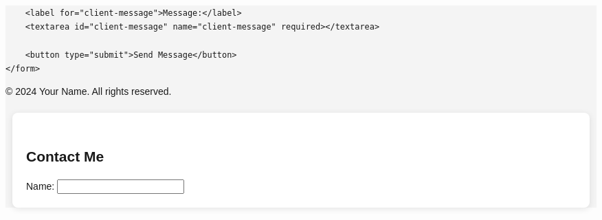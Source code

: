        <label for="client-message">Message:</label>
        <textarea id="client-message" name="client-message" required></textarea>

        <button type="submit">Send Message</button>
    </form>
</section>

<footer>
    <p>&copy; 2024 Your Name. All rights reserved.</p>
    <div class="social-icons">
        <a href="https://facebook.com" class="fa fa-facebook-official" aria-hidden="true"></a>
        <a href="https://twitter.com" class="fa fa-twitter" aria-hidden="true"></a>
        <a href="https://linkedin.com" class="fa fa-linkedin" aria-hidden="true"></a>
        <!-- Add more social icons as needed -->
    </div>
    <section class="contact">
    <h2>Contact Me</h2>
    <form id="contact-form">
        <label for="client-name">Name:</label>
        <input type="text" id="client-name" name="client-name" required>

</footer>

</body>
</html>
<!DOCTYPE html>
<html lang="en">
<head>
    <meta charset="UTF-8">
    <meta name="viewport" content="width=device-width, initial-scale=1.0">
    <link rel="stylesheet" href="https://cdnjs.cloudflare.com/ajax/libs/font-awesome/6.0.0-beta3/css/all.min.css" />
    <link rel="stylesheet" href="https://cdnjs.cloudflare.com/ajax/libs/animate.css/4.1.1/animate.min.css" />
    <title>Your Portfolio</title>
    <style>
        body {
            font-family: Arial, sans-serif;
            margin: 0;
            padding: 0;
            background: #f4f4f4;
        }
        header {
            background: url('your-3d-background.png') no-repeat center center/cover;
            padding: 60px 20px;
            text-align: center;
            color: #fff;
            position: relative;
        }
        h1 {
            font-size: 3em;
            margin: 0;
        }
        .intro {
            animation: fadeIn 2s ease-in-out;
        }
        section {
            padding: 20px;
            background: #fff;
            margin: 20px auto;
            max-width: 800px;
            border-radius: 8px;
            box-shadow: 0 2px 10px rgba(0, 0, 0, 0.1);
        }
        footer {